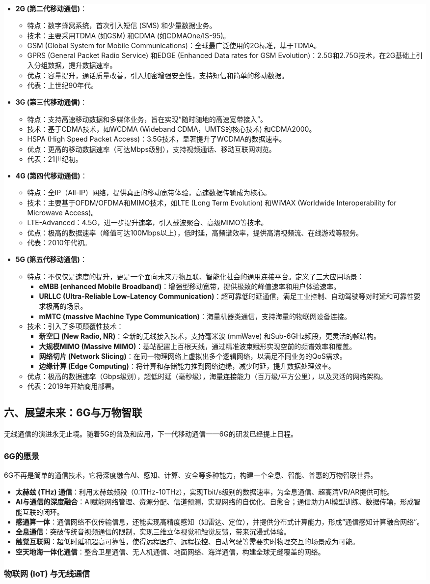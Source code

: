 *   **2G (第二代移动通信)**：
    *   特点：数字蜂窝系统，首次引入短信 (SMS) 和少量数据业务。
    *   技术：主要采用TDMA (如GSM) 和CDMA (如CDMAOne/IS-95)。
    *   GSM (Global System for Mobile Communications)：全球最广泛使用的2G标准，基于TDMA。
    *   GPRS (General Packet Radio Service) 和EDGE (Enhanced Data rates for GSM Evolution)：2.5G和2.75G技术，在2G基础上引入分组数据，提升数据速率。
    *   优点：容量提升，通话质量改善，引入加密增强安全性，支持短信和简单的移动数据。
    *   代表：上世纪90年代。

*   **3G (第三代移动通信)**：
    *   特点：支持高速移动数据和多媒体业务，旨在实现“随时随地的高速宽带接入”。
    *   技术：基于CDMA技术，如WCDMA (Wideband CDMA，UMTS的核心技术) 和CDMA2000。
    *   HSPA (High Speed Packet Access)：3.5G技术，显著提升了WCDMA的数据速率。
    *   优点：更高的移动数据速率（可达Mbps级别），支持视频通话、移动互联网浏览。
    *   代表：21世纪初。

*   **4G (第四代移动通信)**：
    *   特点：全IP（All-IP）网络，提供真正的移动宽带体验，高速数据传输成为核心。
    *   技术：主要基于OFDM/OFDMA和MIMO技术，如LTE (Long Term Evolution) 和WiMAX (Worldwide Interoperability for Microwave Access)。
    *   LTE-Advanced：4.5G，进一步提升速率，引入载波聚合、高级MIMO等技术。
    *   优点：极高的数据速率（峰值可达100Mbps以上），低时延，高频谱效率，提供高清视频流、在线游戏等服务。
    *   代表：2010年代初。

*   **5G (第五代移动通信)**：
    *   特点：不仅仅是速度的提升，更是一个面向未来万物互联、智能化社会的通用连接平台。定义了三大应用场景：
        *   **eMBB (enhanced Mobile Broadband)**：增强型移动宽带，提供极致的峰值速率和用户体验速率。
        *   **URLLC (Ultra-Reliable Low-Latency Communication)**：超可靠低时延通信，满足工业控制、自动驾驶等对时延和可靠性要求极高的场景。
        *   **mMTC (massive Machine Type Communication)**：海量机器类通信，支持海量的物联网设备连接。
    *   技术：引入了多项颠覆性技术：
        *   **新空口 (New Radio, NR)**：全新的无线接入技术，支持毫米波 (mmWave) 和Sub-6GHz频段，更灵活的帧结构。
        *   **大规模MIMO (Massive MIMO)**：基站配置上百根天线，通过精准波束赋形实现空前的频谱效率和覆盖。
        *   **网络切片 (Network Slicing)**：在同一物理网络上虚拟出多个逻辑网络，以满足不同业务的QoS需求。
        *   **边缘计算 (Edge Computing)**：将计算和存储能力推到网络边缘，减少时延，提升数据处理效率。
    *   优点：极高的数据速率（Gbps级别），超低时延（毫秒级），海量连接能力（百万级/平方公里），以及灵活的网络架构。
    *   代表：2019年开始商用部署。

## 六、展望未来：6G与万物智联

无线通信的演进永无止境。随着5G的普及和应用，下一代移动通信——6G的研发已经提上日程。

### 6G的愿景

6G不再是简单的通信技术，它将深度融合AI、感知、计算、安全等多种能力，构建一个全息、智能、普惠的万物智联世界。
*   **太赫兹 (THz) 通信**：利用太赫兹频段（0.1THz-10THz），实现Tbit/s级别的数据速率，为全息通信、超高清VR/AR提供可能。
*   **AI与通信的深度融合**：AI赋能网络管理、资源分配、信道预测，实现网络的自优化、自愈合；通信助力AI模型训练、数据传输，形成智能互联的闭环。
*   **感通算一体**：通信网络不仅传输信息，还能实现高精度感知（如雷达、定位），并提供分布式计算能力，形成“通信感知计算融合网络”。
*   **全息通信**：突破传统音视频通信的限制，实现三维立体视觉和触觉反馈，带来沉浸式体验。
*   **触觉互联网**：超低时延和超高可靠性，使得远程医疗、远程操控、自动驾驶等需要实时物理交互的场景成为可能。
*   **空天地海一体化通信**：整合卫星通信、无人机通信、地面网络、海洋通信，构建全球无缝覆盖的网络。

### 物联网 (IoT) 与无线通信
